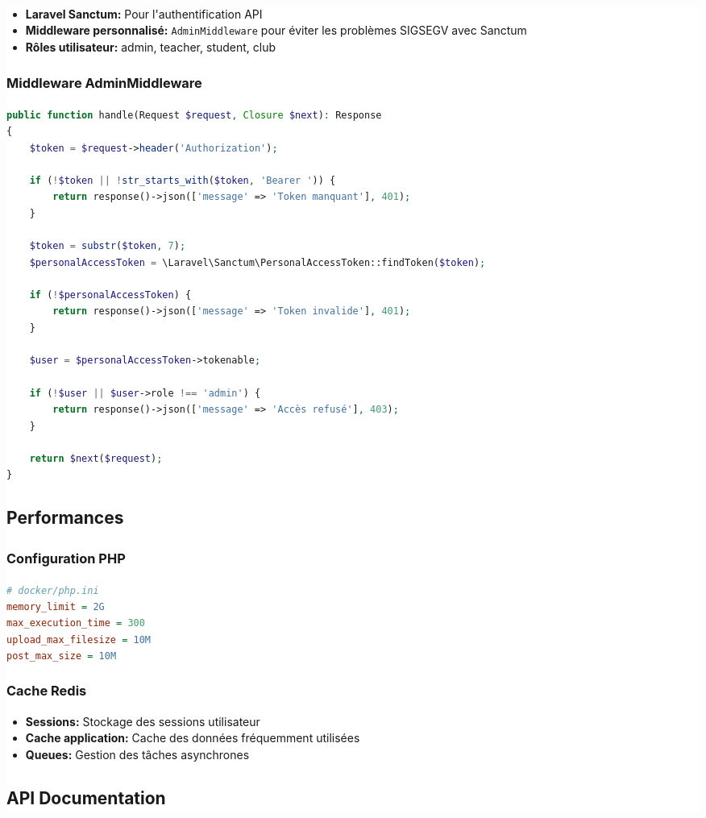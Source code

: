 - **Laravel Sanctum:** Pour l'authentification API
- **Middleware personnalisé:** `AdminMiddleware` pour éviter les problèmes SIGSEGV avec Sanctum
- **Rôles utilisateur:** admin, teacher, student, club

### Middleware AdminMiddleware

```php
public function handle(Request $request, Closure $next): Response
{
    $token = $request->header('Authorization');
    
    if (!$token || !str_starts_with($token, 'Bearer ')) {
        return response()->json(['message' => 'Token manquant'], 401);
    }
    
    $token = substr($token, 7);
    $personalAccessToken = \Laravel\Sanctum\PersonalAccessToken::findToken($token);
    
    if (!$personalAccessToken) {
        return response()->json(['message' => 'Token invalide'], 401);
    }
    
    $user = $personalAccessToken->tokenable;
    
    if (!$user || $user->role !== 'admin') {
        return response()->json(['message' => 'Accès refusé'], 403);
    }
    
    return $next($request);
}
```

## Performances

### Configuration PHP

```ini
# docker/php.ini
memory_limit = 2G
max_execution_time = 300
upload_max_filesize = 10M
post_max_size = 10M
```

### Cache Redis

- **Sessions:** Stockage des sessions utilisateur
- **Cache application:** Cache des données fréquemment utilisées
- **Queues:** Gestion des tâches asynchrones

## API Documentation
